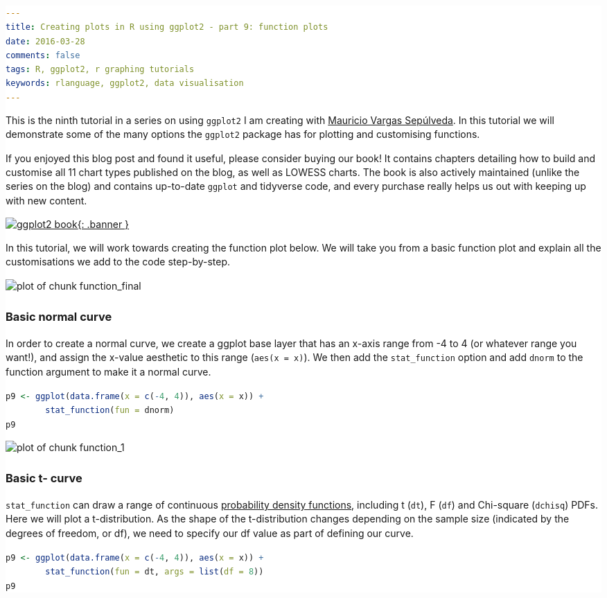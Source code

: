 ```yaml
---
title: Creating plots in R using ggplot2 - part 9: function plots
date: 2016-03-28
comments: false
tags: R, ggplot2, r graphing tutorials
keywords: rlanguage, ggplot2, data visualisation
---
```




This is the ninth tutorial in a series on using `ggplot2` I am creating with [Mauricio Vargas Sepúlveda](http://pachamaltese.github.io/). In this tutorial we will demonstrate some of the many options the `ggplot2` package has for plotting and customising functions.

If you enjoyed this blog post and found it useful, please consider buying our book! It contains chapters detailing how to build and customise all 11 chart types published on the blog, as well as LOWESS charts. The book is also actively maintained (unlike the series on the blog) and contains up-to-date `ggplot` and tidyverse code, and every purchase really helps us out with keeping up with new content.

[![ggplot2 book](/figure/ggplot-book-banner-small.png 'The Hitchhikers Guide to ggplot2'){: .banner }](https://leanpub.com/ggplot-guide)

In this tutorial, we will work towards creating the function plot below. We will take you from a basic function plot and explain all the customisations we add to the code step-by-step.

<img src="/figure/function_final-1.png" title="plot of chunk function_final" alt="plot of chunk function_final" style="display: block; margin: auto;" />

### Basic normal curve

In order to create a normal curve, we create a ggplot base layer that has an x-axis range from -4 to 4 (or whatever range you want!), and assign the x-value aesthetic to this range (`aes(x = x)`). We then add the `stat_function` option and add `dnorm` to the function argument to make it a normal curve.


```r
p9 <- ggplot(data.frame(x = c(-4, 4)), aes(x = x)) +
        stat_function(fun = dnorm)
p9
```

<img src="/figure/function_1-1.png" title="plot of chunk function_1" alt="plot of chunk function_1" style="display: block; margin: auto;" />

### Basic t- curve

`stat_function` can draw a range of continuous [probability density functions](https://en.wikipedia.org/wiki/Probability_density_function), including t (`dt`), F (`df`) and Chi-square (`dchisq`) PDFs. Here we will plot a t-distribution. As the shape of the t-distribution changes depending on the sample size (indicated by the degrees of freedom, or df), we need to specify our df value as part of defining our curve.


```r
p9 <- ggplot(data.frame(x = c(-4, 4)), aes(x = x)) +
        stat_function(fun = dt, args = list(df = 8))
p9
```
